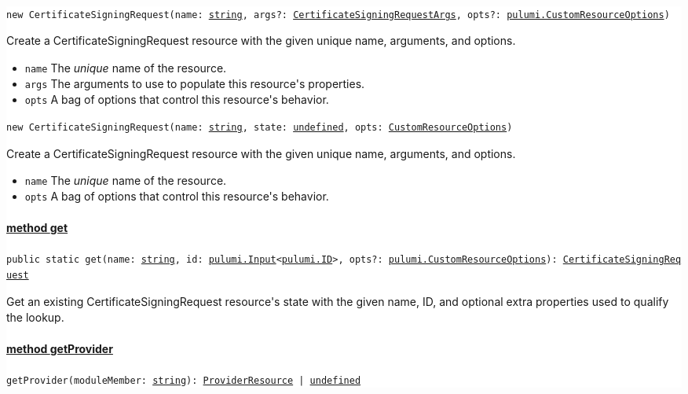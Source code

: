 
<pre class="highlight"><code><span class='kd'></span><span class='kd'>new</span> CertificateSigningRequest(name: <span class='kd'><a href='https://developer.mozilla.org/en-US/docs/Web/JavaScript/Reference/Global_Objects/String'>string</a></span>, args?: <a href='#CertificateSigningRequestArgs'>CertificateSigningRequestArgs</a>, opts?: <a href='/docs/reference/pkg/nodejs/pulumi/pulumi/#CustomResourceOptions'>pulumi.CustomResourceOptions</a>)</code></pre>


Create a CertificateSigningRequest resource with the given unique name, arguments, and options.

* `name` The _unique_ name of the resource.
* `args` The arguments to use to populate this resource&#39;s properties.
* `opts` A bag of options that control this resource&#39;s behavior.


<pre class="highlight"><code><span class='kd'></span><span class='kd'>new</span> CertificateSigningRequest(name: <span class='kd'><a href='https://developer.mozilla.org/en-US/docs/Web/JavaScript/Reference/Global_Objects/String'>string</a></span>, state: <span class='kd'><a href='https://developer.mozilla.org/en-US/docs/Web/JavaScript/Reference/Global_Objects/undefined'>undefined</a></span>, opts: <a href='/docs/reference/pkg/nodejs/pulumi/pulumi/#CustomResourceOptions'>CustomResourceOptions</a>)</code></pre>


Create a CertificateSigningRequest resource with the given unique name, arguments, and options.

* `name` The _unique_ name of the resource.
* `opts` A bag of options that control this resource&#39;s behavior.

<h4 class="pdoc-member-header" id="CertificateSigningRequest-get">
<a class="pdoc-child-name" href="https://github.com/pulumi/pulumi-kubernetes/blob/b3ffacd65ad82373223bf20029b72799ae0d8158/sdk/nodejs/certificates/v1beta1/certificateSigningRequest.ts#L21">method <b>get</b></a>
</h4>


<pre class="highlight"><code><span class='kd'>public static </span>get(name: <span class='kd'><a href='https://developer.mozilla.org/en-US/docs/Web/JavaScript/Reference/Global_Objects/String'>string</a></span>, id: <a href='/docs/reference/pkg/nodejs/pulumi/pulumi/#Input'>pulumi.Input</a>&lt;<a href='/docs/reference/pkg/nodejs/pulumi/pulumi/#ID'>pulumi.ID</a>&gt;, opts?: <a href='/docs/reference/pkg/nodejs/pulumi/pulumi/#CustomResourceOptions'>pulumi.CustomResourceOptions</a>): <a href='#CertificateSigningRequest'>CertificateSigningRequest</a></code></pre>


Get an existing CertificateSigningRequest resource's state with the given name, ID, and optional extra
properties used to qualify the lookup.

<h4 class="pdoc-member-header" id="CertificateSigningRequest-getProvider">
<a class="pdoc-child-name" href="https://github.com/pulumi/pulumi-kubernetes/blob/b3ffacd65ad82373223bf20029b72799ae0d8158/sdk/nodejs/certificates/v1beta1/certificateSigningRequest.ts#L12">method <b>getProvider</b></a>
</h4>


<pre class="highlight"><code><span class='kd'></span>getProvider(moduleMember: <span class='kd'><a href='https://developer.mozilla.org/en-US/docs/Web/JavaScript/Reference/Global_Objects/String'>string</a></span>): <a href='/docs/reference/pkg/nodejs/pulumi/pulumi/#ProviderResource'>ProviderResource</a> | <span class='kd'><a href='https://developer.mozilla.org/en-US/docs/Web/JavaScript/Reference/Global_Objects/undefined'>undefined</a></span></code></pre>
